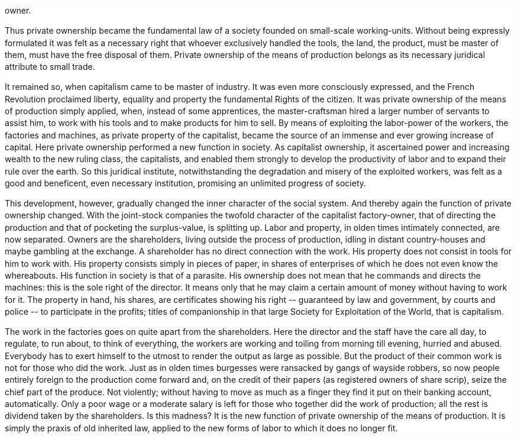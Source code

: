 owner.

Thus private ownership became the fundamental law of a society founded
on small-scale working-units. Without being expressly formulated it was
felt as a necessary right that whoever exclusively handled the tools,
the land, the product, must be master of them, must have the free
disposal of them. Private ownership of the means of production belongs
as its necessary juridical attribute to small trade.

It remained so, when capitalism came to be master of industry. It was
even more consciously expressed, and the French Revolution proclaimed
liberty, equality and property the fundamental Rights of the citizen. It
was private ownership of the means of production simply applied, when,
instead of some apprentices, the master-craftsman hired a larger number
of servants to assist him, to work with his tools and to make products
for him to sell. By means of exploiting the labor-power of the workers,
the factories and machines, as private property of the capitalist,
became the source of an immense and ever growing increase of capital.
Here private ownership performed a new function in society. As
capitalist ownership, it ascertained power and increasing wealth to the
new ruling class, the capitalists, and enabled them strongly to develop
the productivity of labor and to expand their rule over the earth. So
this juridical institute, notwithstanding the degradation and misery of
the exploited workers, was felt as a good and beneficent, even necessary
institution, promising an unlimited progress of society.

This development, however, gradually changed the inner character of the
social system. And thereby again the function of private ownership
changed. With the joint-stock companies the twofold character of the
capitalist factory-owner, that of directing the production and that of
pocketing the surplus-value, is splitting up. Labor and property, in
olden times intimately connected, are now separated. Owners are the
shareholders, living outside the process of production, idling in
distant country-houses and maybe gambling at the exchange. A shareholder
has no direct connection with the work. His property does not consist in
tools for him to work with. His property consists simply in pieces of
paper, in shares of enterprises of which he does not even know the
whereabouts. His function in society is that of a parasite. His
ownership does not mean that he commands and directs the machines: this
is the sole right of the director. It means only that he may claim a
certain amount of money without having to work for it. The property in
hand, his shares, are certificates showing his right -- guaranteed by
law and government, by courts and police -- to participate in the
profits; titles of companionship in that large Society for Exploitation
of the World, that is capitalism.

The work in the factories goes on quite apart from the shareholders.
Here the director and the staff have the care all day, to regulate, to
run about, to think of everything, the workers are working and toiling
from morning till evening, hurried and abused. Everybody has to exert
himself to the utmost to render the output as large as possible. But the
product of their common work is not for those who did the work. Just as
in olden times burgesses were ransacked by gangs of wayside robbers, so
now people entirely foreign to the production come forward and, on the
credit of their papers (as registered owners of share scrip), seize the
chief part of the produce. Not violently; without having to move as much
as a finger they find it put on their banking account, automatically.
Only a poor wage or a moderate salary is left for those who together did
the work of production; all the rest is dividend taken by the
shareholders. Is this madness? It is the new function of private
ownership of the means of production. It is simply the praxis of old
inherited law, applied to the new forms of labor to which it does no
longer fit.
